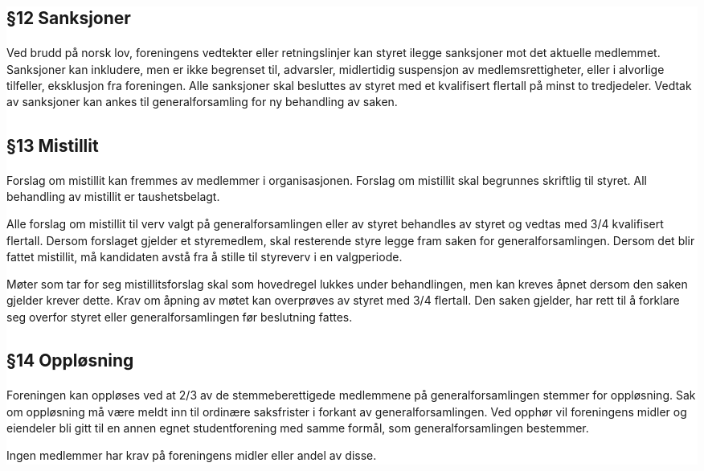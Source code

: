 ## §12 Sanksjoner
Ved brudd på norsk lov, foreningens vedtekter eller retningslinjer kan styret ilegge
sanksjoner mot det aktuelle medlemmet. Sanksjoner kan inkludere, men er ikke
begrenset til, advarsler, midlertidig suspensjon av medlemsrettigheter, eller i alvorlige
tilfeller, eksklusjon fra foreningen. Alle sanksjoner skal besluttes av styret med et
kvalifisert flertall på minst to tredjedeler. Vedtak av sanksjoner kan ankes til
generalforsamling for ny behandling av saken.

## §13 Mistillit
Forslag om mistillit kan fremmes av medlemmer i organisasjonen. Forslag om
mistillit skal begrunnes skriftlig til styret. All behandling av mistillit er taushetsbelagt.

Alle forslag om mistillit til verv valgt på generalforsamlingen eller av styret
behandles av styret og vedtas med 3/4 kvalifisert flertall. Dersom forslaget gjelder et
styremedlem, skal resterende styre legge fram saken for generalforsamlingen. Dersom
det blir fattet mistillit, må kandidaten avstå fra å stille til styreverv i en valgperiode.

Møter som tar for seg mistillitsforslag skal som hovedregel lukkes under
behandlingen, men kan kreves åpnet dersom den saken gjelder krever dette. Krav om
åpning av møtet kan overprøves av styret med 3/4 flertall. Den saken gjelder, har rett
til å forklare seg overfor styret eller generalforsamlingen før beslutning fattes.

## §14 Oppløsning
Foreningen kan oppløses ved at 2/3 av de stemmeberettigede medlemmene på
generalforsamlingen stemmer for oppløsning. Sak om oppløsning må være meldt inn
til ordinære saksfrister i forkant av generalforsamlingen. Ved opphør vil foreningens
midler og eiendeler bli gitt til en annen egnet studentforening med samme formål,
som generalforsamlingen bestemmer.

Ingen medlemmer har krav på foreningens midler eller andel av disse.